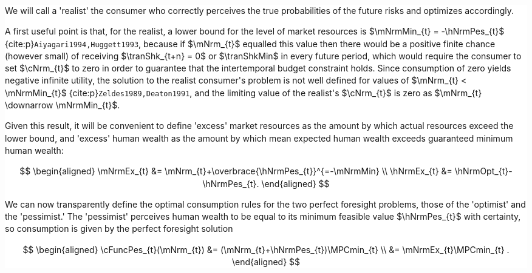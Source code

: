 [^pessimist-human-wealth]:
    In normalized variables, with constant interest factor $\Rfree>1$ and
    deterministic permanent growth factor $\PermGroFac$, and setting
    $\tranShk_{t+n}=\tranShkMin~\forall~n>0$ (the pessimist's assumption),
    minimal human wealth can be calculated in three equivalent ways.
    In the Friedman-Muth process, $\tranShkMin \equiv 0$ since $\WorstProb > 0$
    represents the probability of unemployment (zero transitory income).
    The three calculation methods are: (i) finite-horizon backward recursion: $\hNrmPes_{T}=0$,
    $\hNrmPes_{t}=(\PermGroFac/\Rfree)\,\bigl(\tranShkMin + \hNrmPes_{t+1}\bigr)$
    for $t = T-1, T-2, \ldots$; (ii) finite-horizon forward sum:
    $\hNrmPes_{t}=\tranShkMin\,\sum_{n=1}^{T-t}(\PermGroFac/\Rfree)^{n}$;
    (iii) infinite-horizon limit: $\hNrmPes_{\infty}=\tranShkMin\,\PermGroFac/(\Rfree-\PermGroFac)$
    provided $\Rfree>\PermGroFac$. When $\tranShkMin=0$ (unemployment possible),
    these expressions reduce to $\hNrmPes_{t}=0$.

We will call a 'realist' the consumer who correctly perceives the true
probabilities of the future risks and optimizes accordingly.

A first useful point is that, for the realist, a lower bound for the level of
market resources is $\mNrmMin_{t} = -\hNrmPes_{t}$ {cite:p}`Aiyagari1994,Huggett1993`, because if $\mNrm_{t}$
equalled this value then there would be a positive finite chance (however small)
of receiving $\tranShk_{t+n} = 0$ or $\tranShkMin$ in every future period, which
would require the consumer to set $\cNrm_{t}$ to zero in order to guarantee that the
intertemporal budget constraint holds. Since consumption of zero yields negative
infinite utility, the solution to the realist consumer's problem is not well
defined for values of $\mNrm_{t} < \mNrmMin_{t}$ {cite:p}`Zeldes1989,Deaton1991`, and the limiting value of the
realist's $\cNrm_{t}$ is zero as $\mNrm_{t} \downarrow \mNrmMin_{t}$.

Given this result, it will be convenient to define 'excess' market resources as
the amount by which actual resources exceed the lower bound, and 'excess' human
wealth as the amount by which mean expected human wealth exceeds guaranteed
minimum human wealth:

$$
\begin{aligned}
\mNrmEx_{t} &= \mNrm_{t}+\overbrace{\hNrmPes_{t}}^{=-\mNrmMin} \\
\hNrmEx_{t} &= \hNrmOpt_{t}-\hNrmPes_{t}.
\end{aligned}
$$

We can now transparently define the optimal consumption rules for the two
perfect foresight problems, those of the 'optimist' and the 'pessimist.' The
'pessimist' perceives human wealth to be equal to its minimum feasible value
$\hNrmPes_{t}$ with certainty, so consumption is given by the perfect foresight
solution

$$
\begin{aligned}
\cFuncPes_{t}(\mNrm_{t}) &= (\mNrm_{t}+\hNrmPes_{t})\MPCmin_{t} \\
&= \mNrmEx_{t}\MPCmin_{t} .
\end{aligned}
$$


[^proof]: Under prudence ($\uFunc''' > 0$) and bounded shocks with strictly positive support